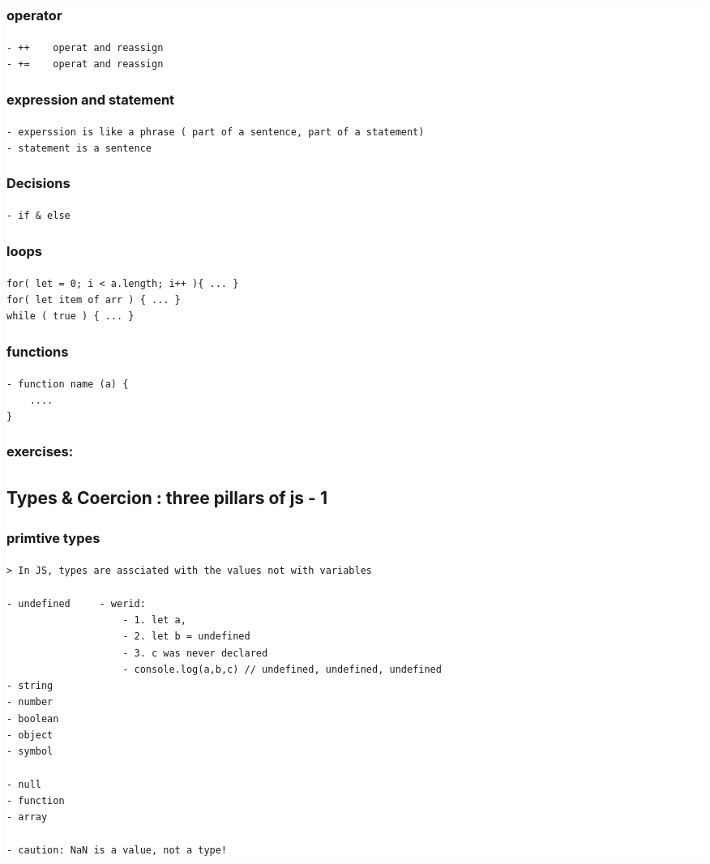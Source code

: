 ### operator

	- ++  	operat and reassign
	- += 	operat and reassign

### expression and statement

	- experssion is like a phrase ( part of a sentence, part of a statement)
	- statement is a sentence


### Decisions

	- if & else

### loops

	for( let = 0; i < a.length; i++ ){ ... }
	for( let item of arr ) { ... }
	while ( true ) { ... }

### functions

	- function name (a) {
		....
	}

 ### exercises:


## Types & Coercion : three pillars of js - 1

### primtive types

	> In JS, types are assciated with the values not with variables

	- undefined 	- werid:
						- 1. let a,
						- 2. let b = undefined
						- 3. c was never declared
						- console.log(a,b,c) // undefined, undefined, undefined
	- string
	- number
	- boolean
	- object
	- symbol

	- null
	- function
	- array

	- caution: NaN is a value, not a type!

